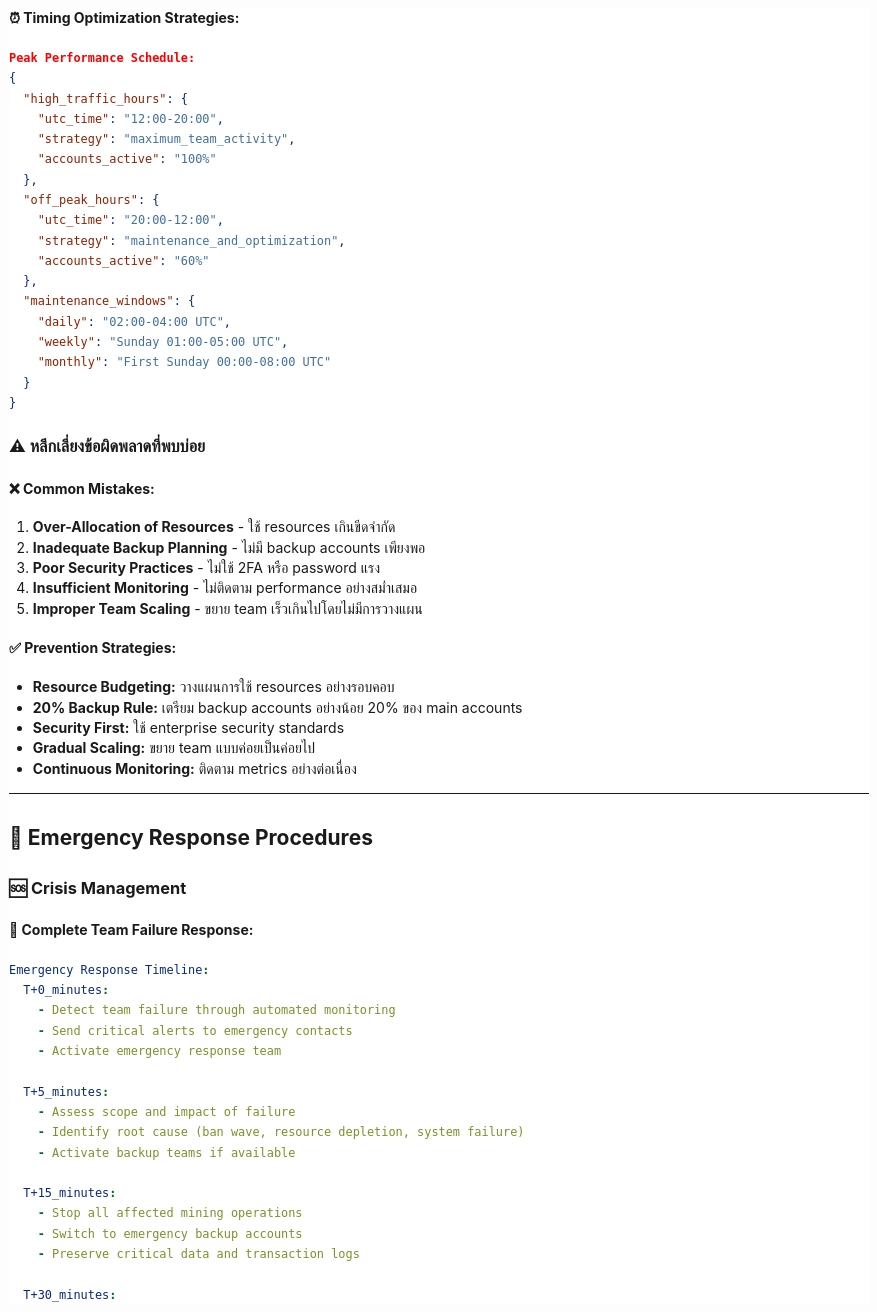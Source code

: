 #### **⏰ Timing Optimization Strategies:**
```json
Peak Performance Schedule:
{
  "high_traffic_hours": {
    "utc_time": "12:00-20:00",
    "strategy": "maximum_team_activity",
    "accounts_active": "100%"
  },
  "off_peak_hours": {
    "utc_time": "20:00-12:00", 
    "strategy": "maintenance_and_optimization",
    "accounts_active": "60%"
  },
  "maintenance_windows": {
    "daily": "02:00-04:00 UTC",
    "weekly": "Sunday 01:00-05:00 UTC",
    "monthly": "First Sunday 00:00-08:00 UTC"
  }
}
```

### ⚠️ **หลีกเลี่ยงข้อผิดพลาดที่พบบ่อย**

#### **❌ Common Mistakes:**
1. **Over-Allocation of Resources** - ใช้ resources เกินขีดจำกัด
2. **Inadequate Backup Planning** - ไม่มี backup accounts เพียงพอ
3. **Poor Security Practices** - ไม่ใช้ 2FA หรือ password แรง
4. **Insufficient Monitoring** - ไม่ติดตาม performance อย่างสม่ำเสมอ
5. **Improper Team Scaling** - ขยาย team เร็วเกินไปโดยไม่มีการวางแผน

#### **✅ Prevention Strategies:**
- **Resource Budgeting:** วางแผนการใช้ resources อย่างรอบคอบ
- **20% Backup Rule:** เตรียม backup accounts อย่างน้อย 20% ของ main accounts
- **Security First:** ใช้ enterprise security standards
- **Gradual Scaling:** ขยาย team แบบค่อยเป็นค่อยไป
- **Continuous Monitoring:** ติดตาม metrics อย่างต่อเนื่อง

---

## 🚨 **Emergency Response Procedures**

### 🆘 **Crisis Management**

#### **🔴 Complete Team Failure Response:**
```yaml
Emergency Response Timeline:
  T+0_minutes:
    - Detect team failure through automated monitoring
    - Send critical alerts to emergency contacts
    - Activate emergency response team
  
  T+5_minutes:
    - Assess scope and impact of failure
    - Identify root cause (ban wave, resource depletion, system failure)
    - Activate backup teams if available
  
  T+15_minutes:
    - Stop all affected mining operations
    - Switch to emergency backup accounts
    - Preserve critical data and transaction logs
  
  T+30_minutes:
```
